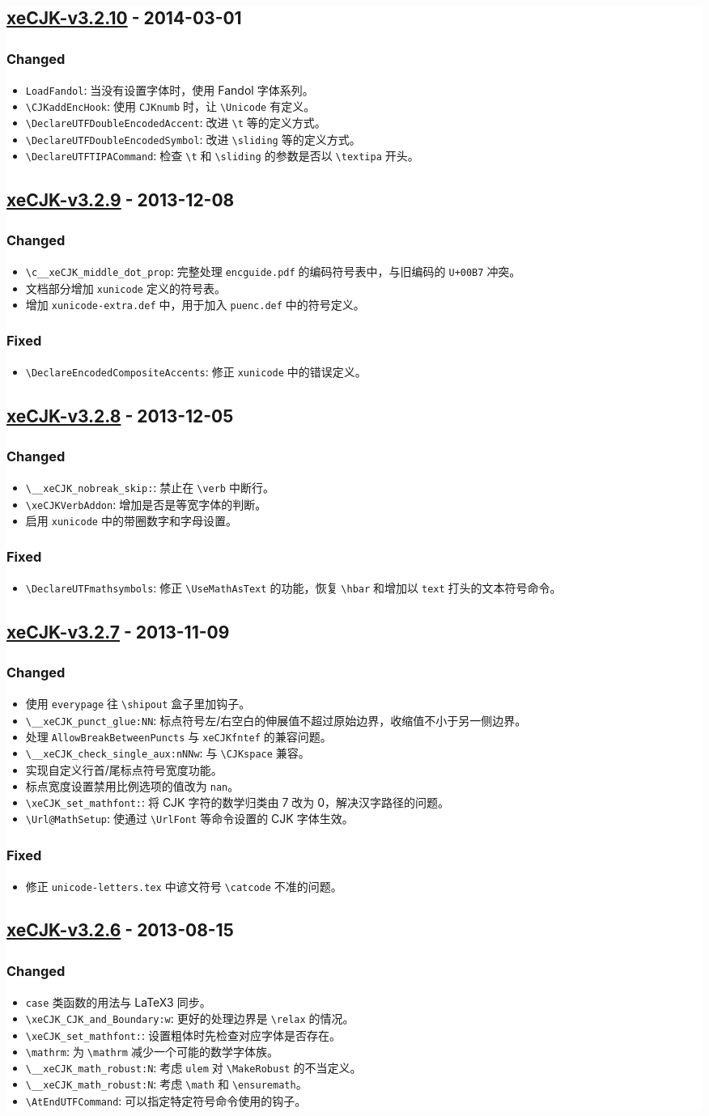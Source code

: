 ## [xeCJK-v3.2.10] - 2014-03-01
### Changed
- `LoadFandol`: 当没有设置字体时，使用 Fandol 字体系列。
- `\CJKaddEncHook`: 使用 `CJKnumb` 时，让 `\Unicode` 有定义。
- `\DeclareUTFDoubleEncodedAccent`: 改进 `\t` 等的定义方式。
- `\DeclareUTFDoubleEncodedSymbol`: 改进 `\sliding` 等的定义方式。
- `\DeclareUTFTIPACommand`: 检查 `\t` 和 `\sliding` 的参数是否以 `\textipa` 开头。

## [xeCJK-v3.2.9] - 2013-12-08
### Changed
- `\c__xeCJK_middle_dot_prop`: 完整处理 `encguide.pdf` 的编码符号表中，与旧编码的 `U+00B7` 冲突。
- 文档部分增加 `xunicode` 定义的符号表。
- 增加 `xunicode-extra.def` 中，用于加入 `puenc.def` 中的符号定义。

### Fixed
- `\DeclareEncodedCompositeAccents`: 修正 `xunicode` 中的错误定义。

## [xeCJK-v3.2.8] - 2013-12-05
### Changed
- `\__xeCJK_nobreak_skip:`: 禁止在 `\verb` 中断行。
- `\xeCJKVerbAddon`: 增加是否是等宽字体的判断。
- 启用 `xunicode` 中的带圈数字和字母设置。

### Fixed
- `\DeclareUTFmathsymbols`: 修正 `\UseMathAsText` 的功能，恢复 `\hbar` 和增加以 `text` 打头的文本符号命令。

## [xeCJK-v3.2.7] - 2013-11-09
### Changed
- 使用 `everypage` 往 `\shipout` 盒子里加钩子。
- `\__xeCJK_punct_glue:NN`: 标点符号左/右空白的伸展值不超过原始边界，收缩值不小于另一侧边界。
- 处理 `AllowBreakBetweenPuncts` 与 `xeCJKfntef` 的兼容问题。
- `\__xeCJK_check_single_aux:nNNw`: 与 `\CJKspace` 兼容。
- 实现自定义行首/尾标点符号宽度功能。
- 标点宽度设置禁用比例选项的值改为 `nan`。
- `\xeCJK_set_mathfont:`: 将 CJK 字符的数学归类由 7 改为 0，解决汉字路径的问题。
- `\Url@MathSetup`: 使通过 `\UrlFont` 等命令设置的 CJK 字体生效。

### Fixed
- 修正 `unicode-letters.tex` 中谚文符号 `\catcode` 不准的问题。

## [xeCJK-v3.2.6] - 2013-08-15
### Changed
- `case` 类函数的用法与 LaTeX3 同步。
- `\xeCJK_CJK_and_Boundary:w`: 更好的处理边界是 `\relax` 的情况。
- `\xeCJK_set_mathfont:`: 设置粗体时先检查对应字体是否存在。
- `\mathrm`: 为 `\mathrm` 减少一个可能的数学字体族。
- `\__xeCJK_math_robust:N`: 考虑 `ulem` 对 `\MakeRobust` 的不当定义。
- `\__xeCJK_math_robust:N`: 考虑 `\math` 和 `\ensuremath`。
- `\AtEndUTFCommand`: 可以指定特定符号命令使用的钩子。


[Unreleased]: https://github.com/CTeX-org/ctex-kit/compare/xeCJK-v3.7.4...HEAD
[xeCJK-v3.7.4]: https://github.com/CTeX-org/ctex-kit/compare/xeCJK-v3.7.3...xeCJK-v3.7.4
[xeCJK-v3.7.3]: https://github.com/CTeX-org/ctex-kit/compare/xeCJK-v3.7.2...xeCJK-v3.7.3
[xeCJK-v3.7.2]: https://github.com/CTeX-org/ctex-kit/compare/xeCJK-v3.7.1...xeCJK-v3.7.2
[xeCJK-v3.7.1]: https://github.com/CTeX-org/ctex-kit/compare/xeCJK-v3.7.0...xeCJK-v3.7.1
[xeCJK-v3.7.0]: https://github.com/CTeX-org/ctex-kit/compare/xeCJK-v3.6.1...xeCJK-v3.7.0
[xeCJK-v3.6.1]: https://github.com/CTeX-org/ctex-kit/compare/xeCJK-v3.6.0...xeCJK-v3.6.1
[xeCJK-v3.6.0]: https://github.com/CTeX-org/ctex-kit/compare/xeCJK-v3.5.1...xeCJK-v3.6.0
[xeCJK-v3.5.1]: https://github.com/CTeX-org/ctex-kit/compare/xeCJK-v3.5.0...xeCJK-v3.5.1
[xeCJK-v3.5.0]: https://github.com/CTeX-org/ctex-kit/compare/xeCJK-v3.4.8...xeCJK-v3.5.0
[xeCJK-v3.4.8]: https://github.com/CTeX-org/ctex-kit/compare/xeCJK-v3.4.7...xeCJK-v3.4.8
[xeCJK-v3.4.7]: https://github.com/CTeX-org/ctex-kit/compare/xeCJK-v3.4.6...xeCJK-v3.4.7
[xeCJK-v3.4.6]: https://github.com/CTeX-org/ctex-kit/compare/xeCJK-v3.4.5...xeCJK-v3.4.6
[xeCJK-v3.4.5]: https://github.com/CTeX-org/ctex-kit/compare/xeCJK-v3.4.4...xeCJK-v3.4.5
[xeCJK-v3.4.4]: https://github.com/CTeX-org/ctex-kit/compare/xeCJK-v3.4.3...xeCJK-v3.4.4
[xeCJK-v3.4.3]: https://github.com/CTeX-org/ctex-kit/compare/xeCJK-v3.4.2...xeCJK-v3.4.3
[xeCJK-v3.4.2]: https://github.com/CTeX-org/ctex-kit/compare/xeCJK-v3.4.1...xeCJK-v3.4.2
[xeCJK-v3.4.1]: https://github.com/CTeX-org/ctex-kit/compare/xeCJK-v3.4.0...xeCJK-v3.4.1
[xeCJK-v3.4.0]: https://github.com/CTeX-org/ctex-kit/compare/xeCJK-v3.3.4...xeCJK-v3.4.0
[xeCJK-v3.3.4]: https://github.com/CTeX-org/ctex-kit/compare/xeCJK-v3.3.3...xeCJK-v3.3.4
[xeCJK-v3.3.3]: https://github.com/CTeX-org/ctex-kit/compare/xeCJK-v3.3.2...xeCJK-v3.3.3
[xeCJK-v3.3.2]: https://github.com/CTeX-org/ctex-kit/compare/xeCJK-v3.3.1...xeCJK-v3.3.2
[xeCJK-v3.3.1]: https://github.com/CTeX-org/ctex-kit/compare/xeCJK-v3.3.0...xeCJK-v3.3.1
[xeCJK-v3.3.0]: https://github.com/CTeX-org/ctex-kit/compare/xeCJK-v3.2.16...xeCJK-v3.3.0
[xeCJK-v3.2.16]: https://github.com/CTeX-org/ctex-kit/compare/xeCJK-v3.2.15...xeCJK-v3.2.16
[xeCJK-v3.2.15]: https://github.com/CTeX-org/ctex-kit/compare/xeCJK-v3.2.14...xeCJK-v3.2.15
[xeCJK-v3.2.14]: https://github.com/CTeX-org/ctex-kit/compare/xeCJK-v3.2.13...xeCJK-v3.2.14
[xeCJK-v3.2.13]: https://github.com/CTeX-org/ctex-kit/compare/xeCJK-v3.2.12...xeCJK-v3.2.13
[xeCJK-v3.2.12]: https://github.com/CTeX-org/ctex-kit/compare/xeCJK-v3.2.11...xeCJK-v3.2.12
[xeCJK-v3.2.11]: https://github.com/CTeX-org/ctex-kit/compare/xeCJK-v3.2.10...xeCJK-v3.2.11
[xeCJK-v3.2.10]: https://github.com/CTeX-org/ctex-kit/compare/xeCJK-v3.2.9...xeCJK-v3.2.10
[xeCJK-v3.2.9]: https://github.com/CTeX-org/ctex-kit/compare/xeCJK-v3.2.8...xeCJK-v3.2.9
[xeCJK-v3.2.8]: https://github.com/CTeX-org/ctex-kit/compare/xeCJK-v3.2.7...xeCJK-v3.2.8
[xeCJK-v3.2.7]: https://github.com/CTeX-org/ctex-kit/compare/xeCJK-v3.2.6...xeCJK-v3.2.7
[xeCJK-v3.2.6]: https://github.com/CTeX-org/ctex-kit/compare/xeCJK-v3.2.5...xeCJK-v3.2.6
[xeCJK-v3.2.5]: https://github.com/CTeX-org/ctex-kit/compare/xeCJK-v3.2.4...xeCJK-v3.2.5
[xeCJK-v3.2.4]: https://github.com/CTeX-org/ctex-kit/compare/xeCJK-v3.2.3...xeCJK-v3.2.4
[xeCJK-v3.2.3]: https://github.com/CTeX-org/ctex-kit/compare/xeCJK-v3.2.2...xeCJK-v3.2.3
[xeCJK-v3.2.2]: https://github.com/CTeX-org/ctex-kit/compare/xeCJK-v3.2.1...xeCJK-v3.2.2
[xeCJK-v3.2.1]: https://github.com/CTeX-org/ctex-kit/compare/xeCJK-v3.2.0...xeCJK-v3.2.1
[xeCJK-v3.2.0]: https://github.com/CTeX-org/ctex-kit/compare/xeCJK-v3.1.2...xeCJK-v3.2.0
[xeCJK-v3.1.2]: https://github.com/CTeX-org/ctex-kit/compare/xeCJK-v3.1.1...xeCJK-v3.1.2
[xeCJK-v3.1.1]: https://github.com/CTeX-org/ctex-kit/compare/xeCJK-v3.1.0...xeCJK-v3.1.1
[xeCJK-v3.1.0]: https://github.com/CTeX-org/ctex-kit/releases/tag/xeCJK-v3.1.0